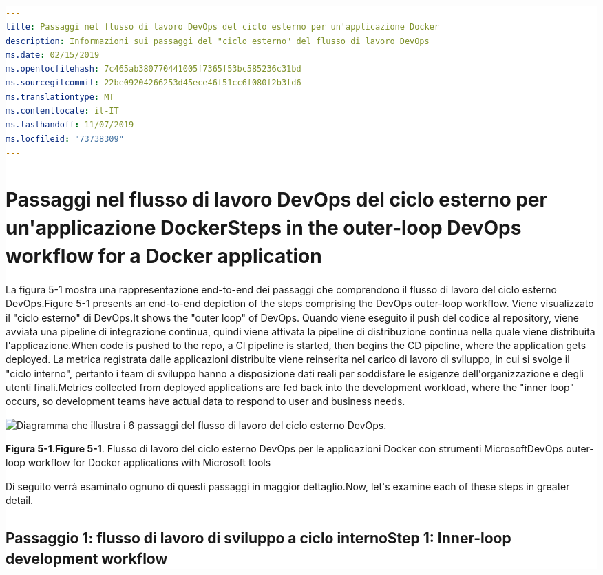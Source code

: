 ```yaml
---
title: Passaggi nel flusso di lavoro DevOps del ciclo esterno per un'applicazione Docker
description: Informazioni sui passaggi del "ciclo esterno" del flusso di lavoro DevOps
ms.date: 02/15/2019
ms.openlocfilehash: 7c465ab380770441005f7365f53bc585236c31bd
ms.sourcegitcommit: 22be09204266253d45ece46f51cc6f080f2b3fd6
ms.translationtype: MT
ms.contentlocale: it-IT
ms.lasthandoff: 11/07/2019
ms.locfileid: "73738309"
---
```

# <a name="steps-in-the-outer-loop-devops-workflow-for-a-docker-application"></a><span data-ttu-id="4c796-103">Passaggi nel flusso di lavoro DevOps del ciclo esterno per un'applicazione Docker</span><span class="sxs-lookup"><span data-stu-id="4c796-103">Steps in the outer-loop DevOps workflow for a Docker application</span></span>

<span data-ttu-id="4c796-104">La figura 5-1 mostra una rappresentazione end-to-end dei passaggi che comprendono il flusso di lavoro del ciclo esterno DevOps.</span><span class="sxs-lookup"><span data-stu-id="4c796-104">Figure 5-1 presents an end-to-end depiction of the steps comprising the DevOps outer-loop workflow.</span></span> <span data-ttu-id="4c796-105">Viene visualizzato il "ciclo esterno" di DevOps.</span><span class="sxs-lookup"><span data-stu-id="4c796-105">It shows the "outer loop" of DevOps.</span></span> <span data-ttu-id="4c796-106">Quando viene eseguito il push del codice al repository, viene avviata una pipeline di integrazione continua, quindi viene attivata la pipeline di distribuzione continua nella quale viene distribuita l'applicazione.</span><span class="sxs-lookup"><span data-stu-id="4c796-106">When code is pushed to the repo, a CI pipeline is started, then begins the CD pipeline, where the application gets deployed.</span></span> <span data-ttu-id="4c796-107">La metrica registrata dalle applicazioni distribuite viene reinserita nel carico di lavoro di sviluppo, in cui si svolge il "ciclo interno", pertanto i team di sviluppo hanno a disposizione dati reali per soddisfare le esigenze dell'organizzazione e degli utenti finali.</span><span class="sxs-lookup"><span data-stu-id="4c796-107">Metrics collected from deployed applications are fed back into the development workload, where the "inner loop" occurs, so development teams have actual data to respond to user and business needs.</span></span>

![Diagramma che illustra i 6 passaggi del flusso di lavoro del ciclo esterno DevOps.](./media/docker-application-outer-loop-devops-workflow/overview-dev-ops-outter-loop-workflow.png)

<span data-ttu-id="4c796-109">**Figura 5-1**.</span><span class="sxs-lookup"><span data-stu-id="4c796-109">**Figure 5-1**.</span></span> <span data-ttu-id="4c796-110">Flusso di lavoro del ciclo esterno DevOps per le applicazioni Docker con strumenti Microsoft</span><span class="sxs-lookup"><span data-stu-id="4c796-110">DevOps outer-loop workflow for Docker applications with Microsoft tools</span></span>

<span data-ttu-id="4c796-111">Di seguito verrà esaminato ognuno di questi passaggi in maggior dettaglio.</span><span class="sxs-lookup"><span data-stu-id="4c796-111">Now, let's examine each of these steps in greater detail.</span></span>

## <a name="step-1-inner-loop-development-workflow"></a><span data-ttu-id="4c796-112">Passaggio 1: flusso di lavoro di sviluppo a ciclo interno</span><span class="sxs-lookup"><span data-stu-id="4c796-112">Step 1: Inner-loop development workflow</span></span>
